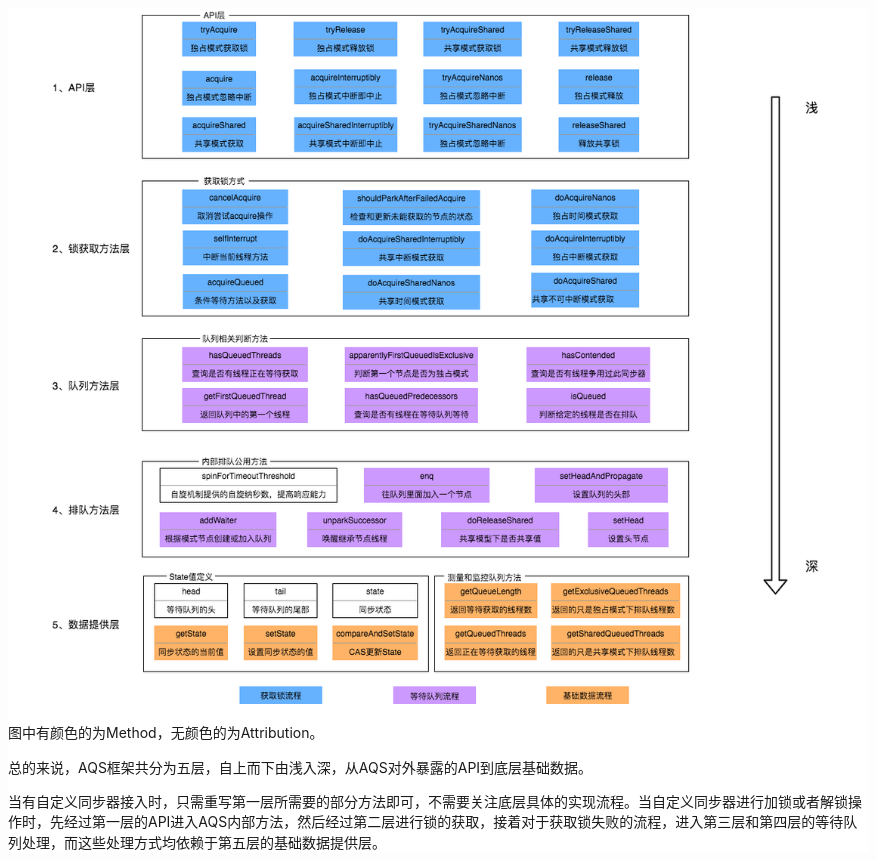 <div align=center><img src="Figure/8.png" width = "90%"/></div>

图中有颜色的为Method，无颜色的为Attribution。

总的来说，AQS框架共分为五层，自上而下由浅入深，从AQS对外暴露的API到底层基础数据。

当有自定义同步器接入时，只需重写第一层所需要的部分方法即可，不需要关注底层具体的实现流程。当自定义同步器进行加锁或者解锁操作时，先经过第一层的API进入AQS内部方法，然后经过第二层进行锁的获取，接着对于获取锁失败的流程，进入第三层和第四层的等待队列处理，而这些处理方式均依赖于第五层的基础数据提供层。

